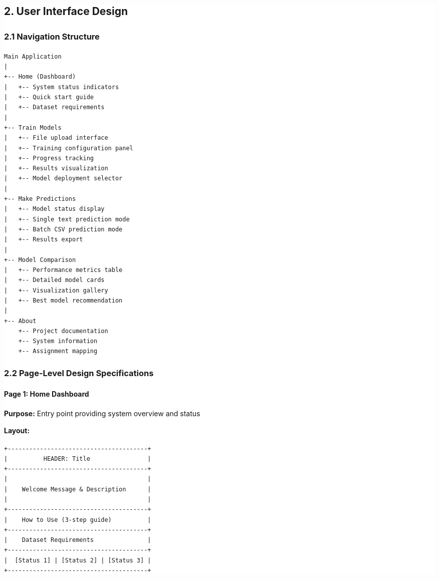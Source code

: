 
## 2. User Interface Design

### 2.1 Navigation Structure

```
Main Application
|
+-- Home (Dashboard)
|   +-- System status indicators
|   +-- Quick start guide
|   +-- Dataset requirements
|
+-- Train Models
|   +-- File upload interface
|   +-- Training configuration panel
|   +-- Progress tracking
|   +-- Results visualization
|   +-- Model deployment selector
|
+-- Make Predictions
|   +-- Model status display
|   +-- Single text prediction mode
|   +-- Batch CSV prediction mode
|   +-- Results export
|
+-- Model Comparison
|   +-- Performance metrics table
|   +-- Detailed model cards
|   +-- Visualization gallery
|   +-- Best model recommendation
|
+-- About
    +-- Project documentation
    +-- System information
    +-- Assignment mapping
```

### 2.2 Page-Level Design Specifications

#### **Page 1: Home Dashboard**

**Purpose:** Entry point providing system overview and status

**Layout:**
```
+---------------------------------------+
|          HEADER: Title                |
+---------------------------------------+
|                                       |
|    Welcome Message & Description      |
|                                       |
+---------------------------------------+
|    How to Use (3-step guide)          |
+---------------------------------------+
|    Dataset Requirements               |
+---------------------------------------+
|  [Status 1] | [Status 2] | [Status 3] |
+---------------------------------------+
```
